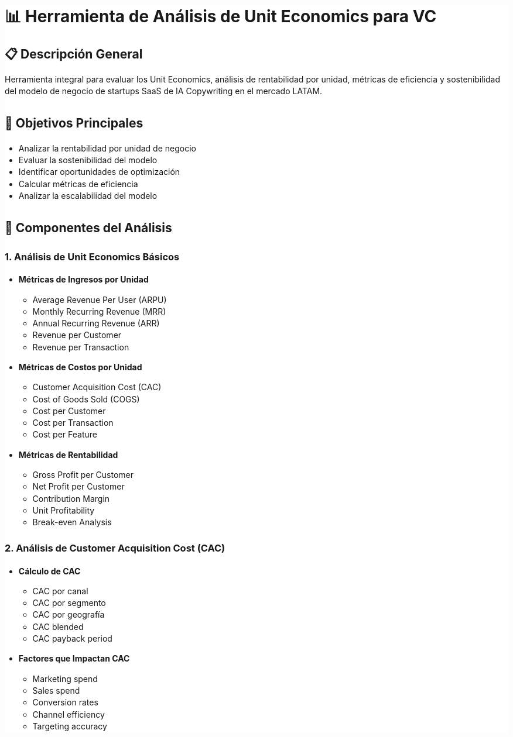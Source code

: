 # 📊 Herramienta de Análisis de Unit Economics para VC

## 📋 Descripción General
Herramienta integral para evaluar los Unit Economics, análisis de rentabilidad por unidad, métricas de eficiencia y sostenibilidad del modelo de negocio de startups SaaS de IA Copywriting en el mercado LATAM.

## 🎯 Objetivos Principales
- Analizar la rentabilidad por unidad de negocio
- Evaluar la sostenibilidad del modelo
- Identificar oportunidades de optimización
- Calcular métricas de eficiencia
- Analizar la escalabilidad del modelo

## 🔧 Componentes del Análisis

### 1. Análisis de Unit Economics Básicos
- **Métricas de Ingresos por Unidad**
  - Average Revenue Per User (ARPU)
  - Monthly Recurring Revenue (MRR)
  - Annual Recurring Revenue (ARR)
  - Revenue per Customer
  - Revenue per Transaction

- **Métricas de Costos por Unidad**
  - Customer Acquisition Cost (CAC)
  - Cost of Goods Sold (COGS)
  - Cost per Customer
  - Cost per Transaction
  - Cost per Feature

- **Métricas de Rentabilidad**
  - Gross Profit per Customer
  - Net Profit per Customer
  - Contribution Margin
  - Unit Profitability
  - Break-even Analysis

### 2. Análisis de Customer Acquisition Cost (CAC)
- **Cálculo de CAC**
  - CAC por canal
  - CAC por segmento
  - CAC por geografía
  - CAC blended
  - CAC payback period

- **Factores que Impactan CAC**
  - Marketing spend
  - Sales spend
  - Conversion rates
  - Channel efficiency
  - Targeting accuracy

